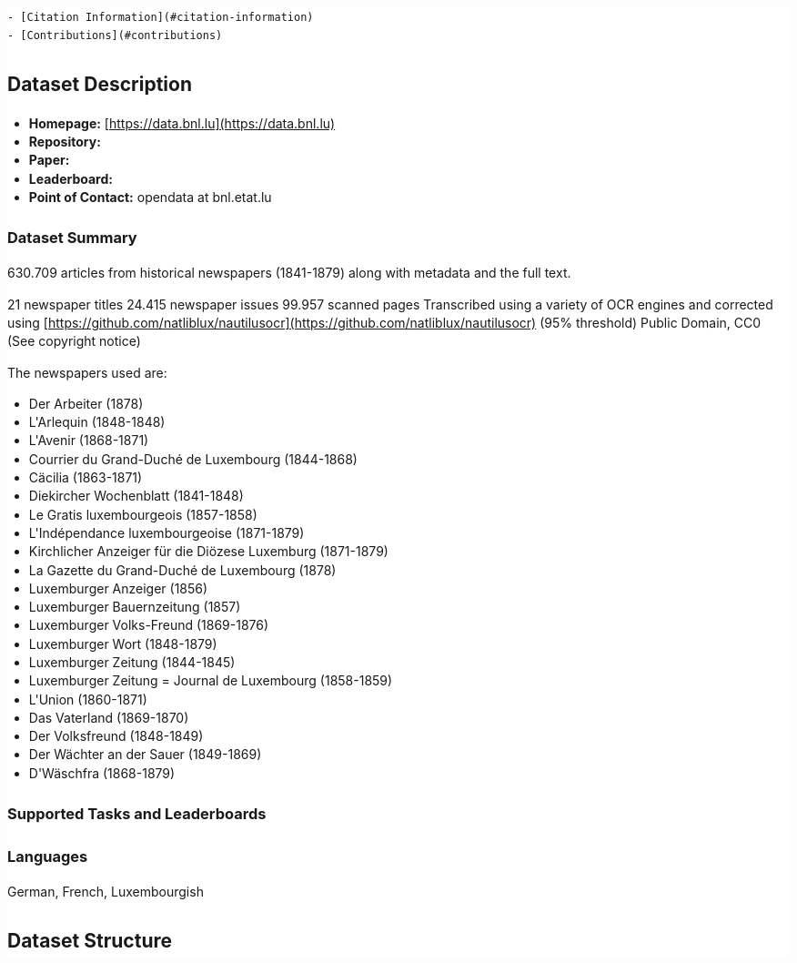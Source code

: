     - [Citation Information](#citation-information)
    - [Contributions](#contributions)

## Dataset Description

- **Homepage:** [https://data.bnl.lu](https://data.bnl.lu)
- **Repository:** 
- **Paper:**
- **Leaderboard:**
- **Point of Contact:** opendata at bnl.etat.lu

### Dataset Summary

630.709 articles from historical newspapers (1841-1879) along with metadata and the full text.

21 newspaper titles
24.415 newspaper issues
99.957 scanned pages
Transcribed using a variety of OCR engines and corrected using [https://github.com/natliblux/nautilusocr](https://github.com/natliblux/nautilusocr) (95% threshold)
Public Domain, CC0 (See copyright notice)

The newspapers used are:
- Der Arbeiter (1878)
- L'Arlequin (1848-1848)
- L'Avenir (1868-1871)
- Courrier du Grand-Duché de Luxembourg (1844-1868)
- Cäcilia (1863-1871)
- Diekircher Wochenblatt (1841-1848)
- Le Gratis luxembourgeois (1857-1858)
- L'Indépendance luxembourgeoise (1871-1879)
- Kirchlicher Anzeiger für die Diözese Luxemburg (1871-1879)
- La Gazette du Grand-Duché de Luxembourg (1878)
- Luxemburger Anzeiger (1856)
- Luxemburger Bauernzeitung (1857)
- Luxemburger Volks-Freund (1869-1876)
- Luxemburger Wort (1848-1879)
- Luxemburger Zeitung (1844-1845)
- Luxemburger Zeitung = Journal de Luxembourg (1858-1859)
- L'Union (1860-1871)
- Das Vaterland (1869-1870)
- Der Volksfreund (1848-1849)
- Der Wächter an der Sauer (1849-1869)
- D'Wäschfra (1868-1879)

### Supported Tasks and Leaderboards

### Languages

German, French, Luxembourgish

## Dataset Structure
